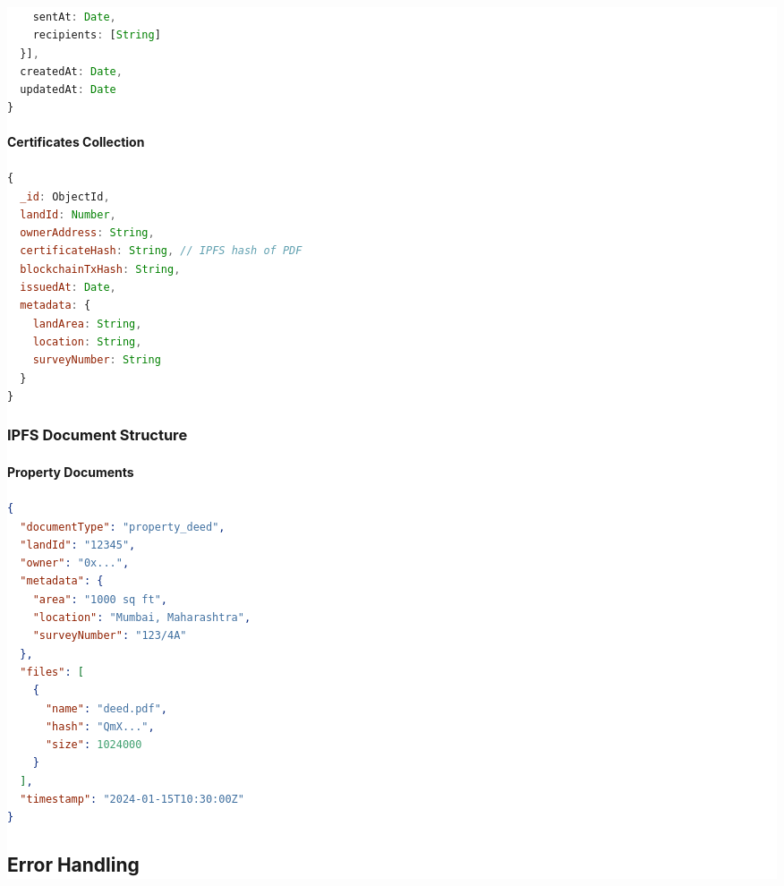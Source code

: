 ```javascript
    sentAt: Date,
    recipients: [String]
  }],
  createdAt: Date,
  updatedAt: Date
}
```

#### Certificates Collection
```javascript
{
  _id: ObjectId,
  landId: Number,
  ownerAddress: String,
  certificateHash: String, // IPFS hash of PDF
  blockchainTxHash: String,
  issuedAt: Date,
  metadata: {
    landArea: String,
    location: String,
    surveyNumber: String
  }
}
```

### IPFS Document Structure

#### Property Documents
```json
{
  "documentType": "property_deed",
  "landId": "12345",
  "owner": "0x...",
  "metadata": {
    "area": "1000 sq ft",
    "location": "Mumbai, Maharashtra",
    "surveyNumber": "123/4A"
  },
  "files": [
    {
      "name": "deed.pdf",
      "hash": "QmX...",
      "size": 1024000
    }
  ],
  "timestamp": "2024-01-15T10:30:00Z"
}
```

## Error Handling
